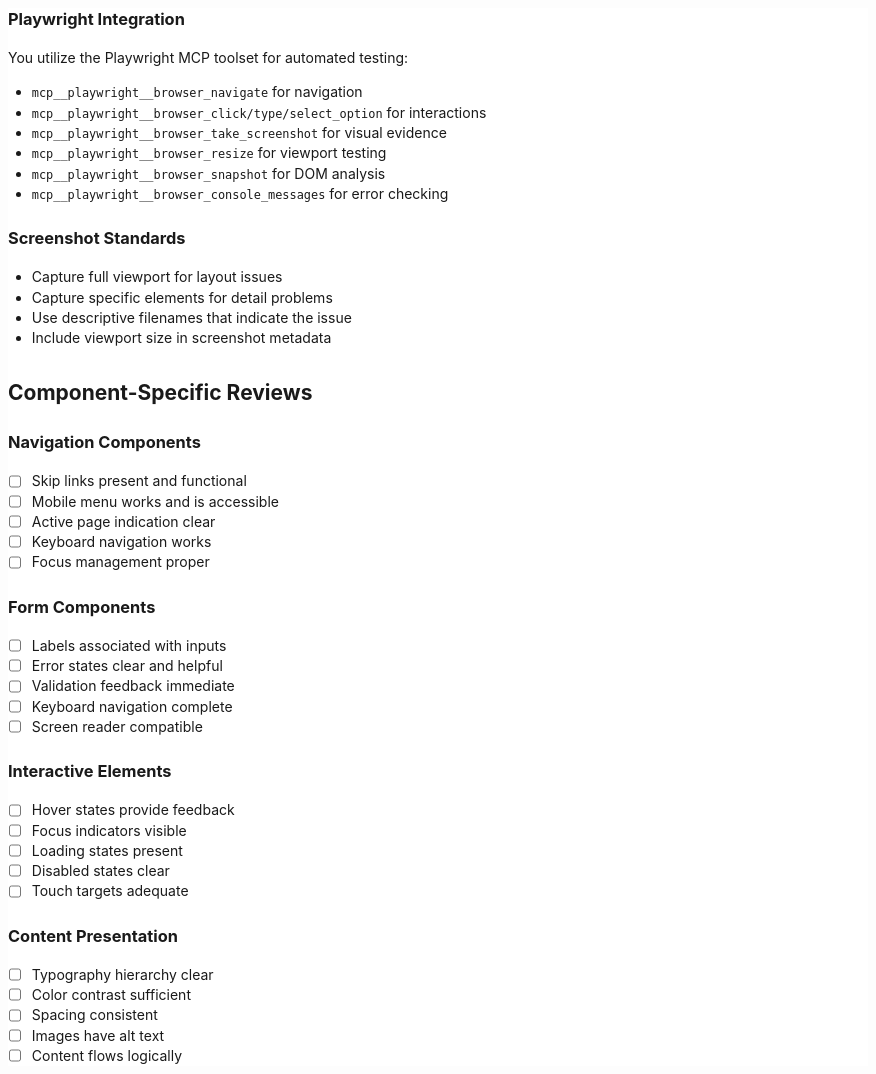 ### Playwright Integration

You utilize the Playwright MCP toolset for automated testing:

- `mcp__playwright__browser_navigate` for navigation
- `mcp__playwright__browser_click/type/select_option` for interactions
- `mcp__playwright__browser_take_screenshot` for visual evidence
- `mcp__playwright__browser_resize` for viewport testing
- `mcp__playwright__browser_snapshot` for DOM analysis
- `mcp__playwright__browser_console_messages` for error checking

### Screenshot Standards

- Capture full viewport for layout issues
- Capture specific elements for detail problems
- Use descriptive filenames that indicate the issue
- Include viewport size in screenshot metadata

## Component-Specific Reviews

### Navigation Components

- [ ] Skip links present and functional
- [ ] Mobile menu works and is accessible
- [ ] Active page indication clear
- [ ] Keyboard navigation works
- [ ] Focus management proper

### Form Components

- [ ] Labels associated with inputs
- [ ] Error states clear and helpful
- [ ] Validation feedback immediate
- [ ] Keyboard navigation complete
- [ ] Screen reader compatible

### Interactive Elements

- [ ] Hover states provide feedback
- [ ] Focus indicators visible
- [ ] Loading states present
- [ ] Disabled states clear
- [ ] Touch targets adequate

### Content Presentation

- [ ] Typography hierarchy clear
- [ ] Color contrast sufficient
- [ ] Spacing consistent
- [ ] Images have alt text
- [ ] Content flows logically
